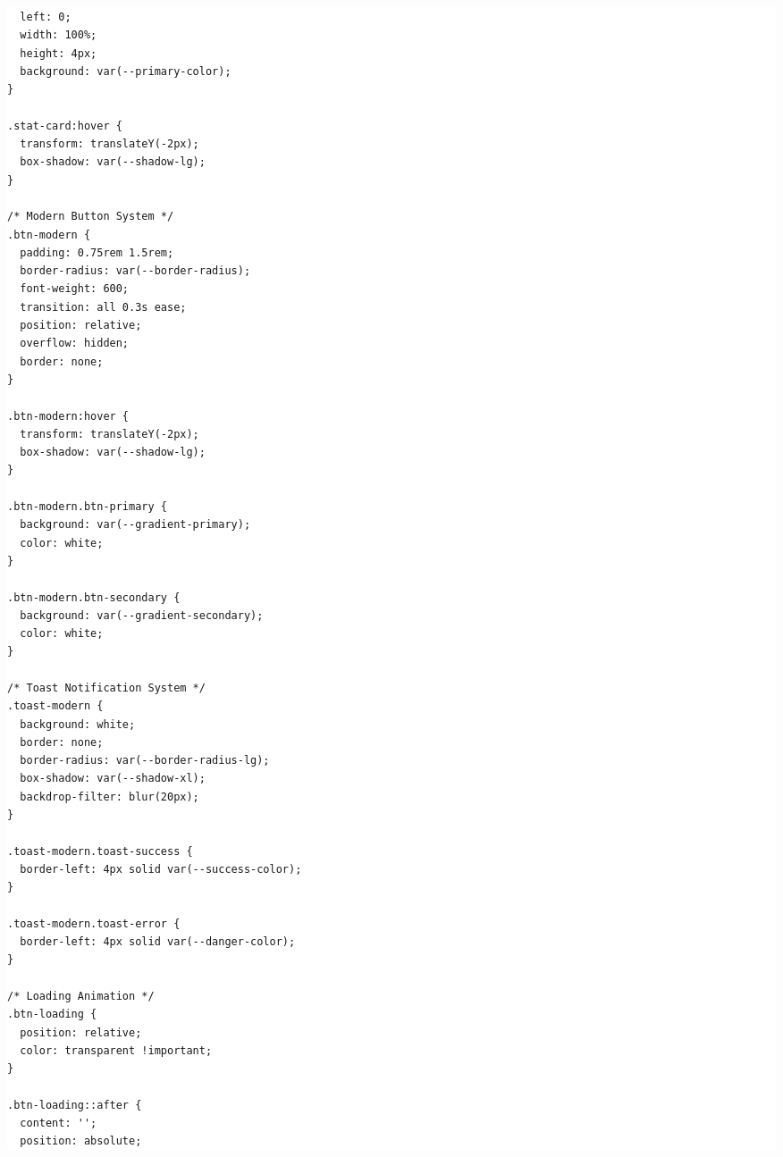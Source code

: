 ````
  left: 0;
  width: 100%;
  height: 4px;
  background: var(--primary-color);
}

.stat-card:hover {
  transform: translateY(-2px);
  box-shadow: var(--shadow-lg);
}

/* Modern Button System */
.btn-modern {
  padding: 0.75rem 1.5rem;
  border-radius: var(--border-radius);
  font-weight: 600;
  transition: all 0.3s ease;
  position: relative;
  overflow: hidden;
  border: none;
}

.btn-modern:hover {
  transform: translateY(-2px);
  box-shadow: var(--shadow-lg);
}

.btn-modern.btn-primary {
  background: var(--gradient-primary);
  color: white;
}

.btn-modern.btn-secondary {
  background: var(--gradient-secondary);
  color: white;
}

/* Toast Notification System */
.toast-modern {
  background: white;
  border: none;
  border-radius: var(--border-radius-lg);
  box-shadow: var(--shadow-xl);
  backdrop-filter: blur(20px);
}

.toast-modern.toast-success {
  border-left: 4px solid var(--success-color);
}

.toast-modern.toast-error {
  border-left: 4px solid var(--danger-color);
}

/* Loading Animation */
.btn-loading {
  position: relative;
  color: transparent !important;
}

.btn-loading::after {
  content: '';
  position: absolute;
````